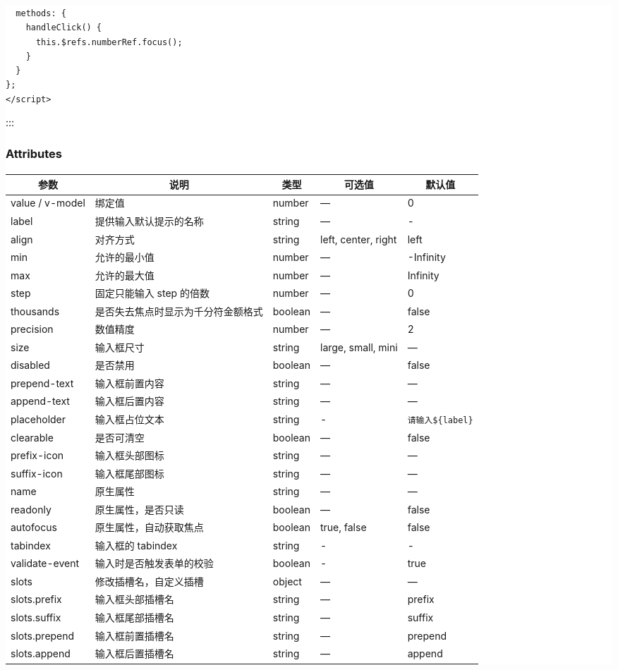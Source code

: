```vue
  methods: {
    handleClick() {
      this.$refs.numberRef.focus();
    }
  }
};
</script>
```

:::

### Attributes

| 参数            | 说明                               | 类型    | 可选值              | 默认值           |
| --------------- | ---------------------------------- | ------- | ------------------- | ---------------- |
| value / v-model | 绑定值                             | number  | —                   | 0                |
| label           | 提供输入默认提示的名称             | string  | —                   | -                |
| align           | 对齐方式                           | string  | left, center, right | left             |
| min             | 允许的最小值                       | number  | —                   | -Infinity        |
| max             | 允许的最大值                       | number  | —                   | Infinity         |
| step            | 固定只能输入 step 的倍数           | number  | —                   | 0                |
| thousands       | 是否失去焦点时显示为千分符金额格式 | boolean | —                   | false            |
| precision       | 数值精度                           | number  | —                   | 2                |
| size            | 输入框尺寸                         | string  | large, small, mini  | —                |
| disabled        | 是否禁用                           | boolean | —                   | false            |
| prepend-text    | 输入框前置内容                     | string  | —                   | —                |
| append-text     | 输入框后置内容                     | string  | —                   | —                |
| placeholder     | 输入框占位文本                     | string  | -                   | `请输入${label}` |
| clearable       | 是否可清空                         | boolean | —                   | false            |
| prefix-icon     | 输入框头部图标                     | string  | —                   | —                |
| suffix-icon     | 输入框尾部图标                     | string  | —                   | —                |
| name            | 原生属性                           | string  | —                   | —                |
| readonly        | 原生属性，是否只读                 | boolean | —                   | false            |
| autofocus       | 原生属性，自动获取焦点             | boolean | true, false         | false            |
| tabindex        | 输入框的 tabindex                  | string  | -                   | -                |
| validate-event  | 输入时是否触发表单的校验           | boolean | -                   | true             |
| slots           | 修改插槽名，自定义插槽             | object  | —                   | —                |
| slots.prefix    | 输入框头部插槽名                   | string  | —                   | prefix           |
| slots.suffix    | 输入框尾部插槽名                   | string  | —                   | suffix           |
| slots.prepend   | 输入框前置插槽名                   | string  | —                   | prepend          |
| slots.append    | 输入框后置插槽名                   | string  | —                   | append           |
